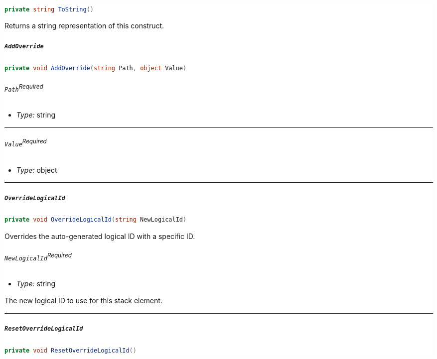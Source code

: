 ```csharp
private string ToString()
```

Returns a string representation of this construct.

##### `AddOverride` <a name="AddOverride" id="@cdktf/provider-mongodbatlas.dataMongodbatlasAccessListApiKey.DataMongodbatlasAccessListApiKey.addOverride"></a>

```csharp
private void AddOverride(string Path, object Value)
```

###### `Path`<sup>Required</sup> <a name="Path" id="@cdktf/provider-mongodbatlas.dataMongodbatlasAccessListApiKey.DataMongodbatlasAccessListApiKey.addOverride.parameter.path"></a>

- *Type:* string

---

###### `Value`<sup>Required</sup> <a name="Value" id="@cdktf/provider-mongodbatlas.dataMongodbatlasAccessListApiKey.DataMongodbatlasAccessListApiKey.addOverride.parameter.value"></a>

- *Type:* object

---

##### `OverrideLogicalId` <a name="OverrideLogicalId" id="@cdktf/provider-mongodbatlas.dataMongodbatlasAccessListApiKey.DataMongodbatlasAccessListApiKey.overrideLogicalId"></a>

```csharp
private void OverrideLogicalId(string NewLogicalId)
```

Overrides the auto-generated logical ID with a specific ID.

###### `NewLogicalId`<sup>Required</sup> <a name="NewLogicalId" id="@cdktf/provider-mongodbatlas.dataMongodbatlasAccessListApiKey.DataMongodbatlasAccessListApiKey.overrideLogicalId.parameter.newLogicalId"></a>

- *Type:* string

The new logical ID to use for this stack element.

---

##### `ResetOverrideLogicalId` <a name="ResetOverrideLogicalId" id="@cdktf/provider-mongodbatlas.dataMongodbatlasAccessListApiKey.DataMongodbatlasAccessListApiKey.resetOverrideLogicalId"></a>

```csharp
private void ResetOverrideLogicalId()
```
